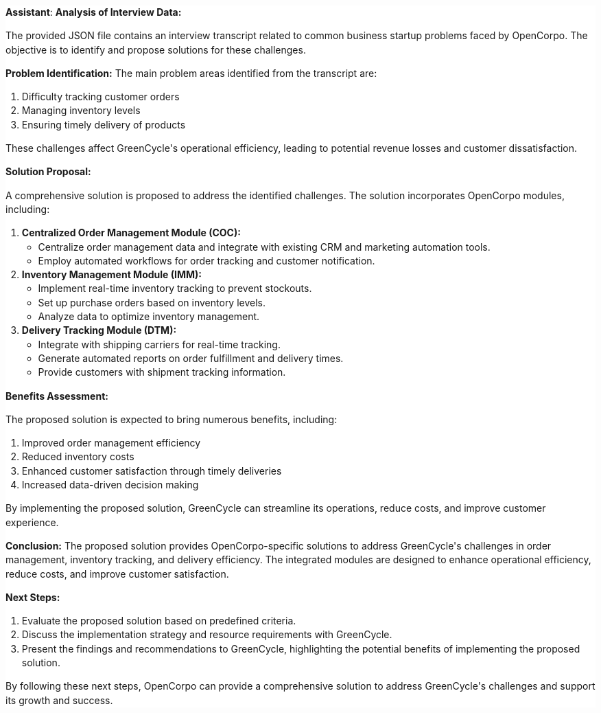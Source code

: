 **Assistant**: **Analysis of Interview Data:**

The provided JSON file contains an interview transcript related to common business startup problems faced by OpenCorpo. The objective is to identify and propose solutions for these challenges.

**Problem Identification:**
The main problem areas identified from the transcript are:

1. Difficulty tracking customer orders
2. Managing inventory levels
3. Ensuring timely delivery of products

These challenges affect GreenCycle's operational efficiency, leading to potential revenue losses and customer dissatisfaction.

**Solution Proposal:**

A comprehensive solution is proposed to address the identified challenges. The solution incorporates OpenCorpo modules, including:

1. **Centralized Order Management Module (COC):**
	* Centralize order management data and integrate with existing CRM and marketing automation tools.
	* Employ automated workflows for order tracking and customer notification.
2. **Inventory Management Module (IMM):**
	* Implement real-time inventory tracking to prevent stockouts.
	* Set up purchase orders based on inventory levels.
	* Analyze data to optimize inventory management.
3. **Delivery Tracking Module (DTM):**
	* Integrate with shipping carriers for real-time tracking.
	* Generate automated reports on order fulfillment and delivery times.
	* Provide customers with shipment tracking information.

**Benefits Assessment:**

The proposed solution is expected to bring numerous benefits, including:

1. Improved order management efficiency
2. Reduced inventory costs
3. Enhanced customer satisfaction through timely deliveries
4. Increased data-driven decision making

By implementing the proposed solution, GreenCycle can streamline its operations, reduce costs, and improve customer experience.

**Conclusion:**
The proposed solution provides OpenCorpo-specific solutions to address GreenCycle's challenges in order management, inventory tracking, and delivery efficiency. The integrated modules are designed to enhance operational efficiency, reduce costs, and improve customer satisfaction.

**Next Steps:**

1. Evaluate the proposed solution based on predefined criteria.
2. Discuss the implementation strategy and resource requirements with GreenCycle.
3. Present the findings and recommendations to GreenCycle, highlighting the potential benefits of implementing the proposed solution.

By following these next steps, OpenCorpo can provide a comprehensive solution to address GreenCycle's challenges and support its growth and success.
